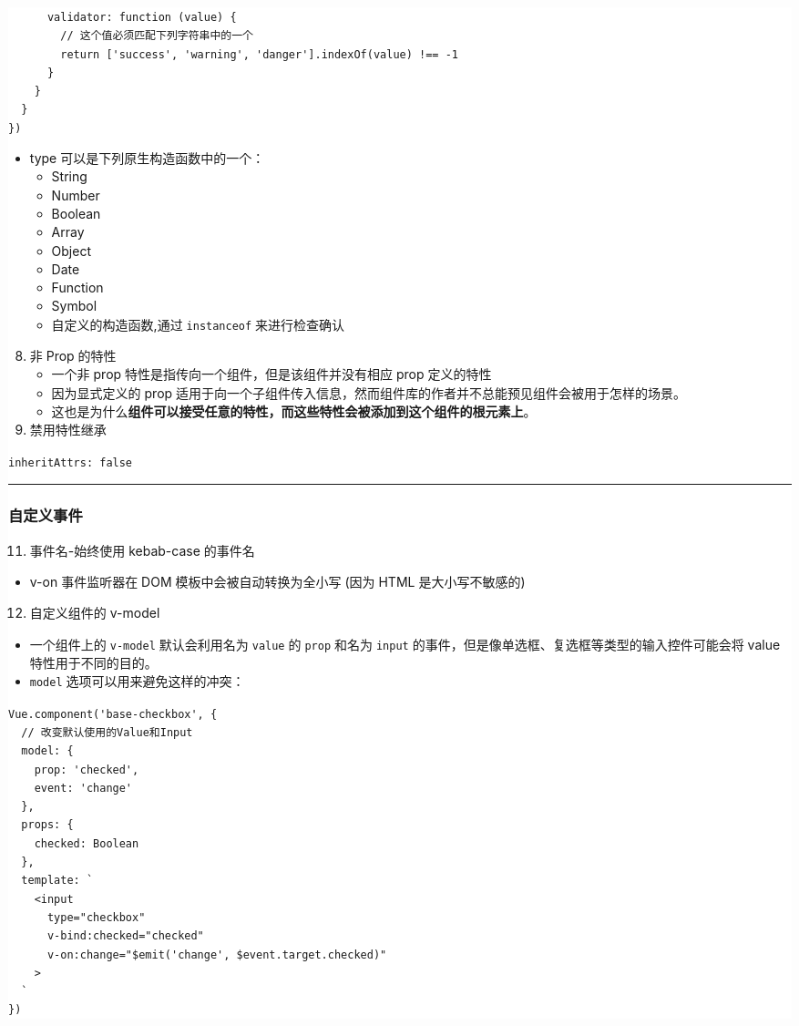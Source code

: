 ```JS
      validator: function (value) {
        // 这个值必须匹配下列字符串中的一个
        return ['success', 'warning', 'danger'].indexOf(value) !== -1
      }
    }
  }
})
```
- type 可以是下列原生构造函数中的一个：
    - String
    - Number
    - Boolean
    - Array
    - Object
    - Date
    - Function
    - Symbol
    - 自定义的构造函数,通过 `instanceof` 来进行检查确认
8. 非 Prop 的特性
   - 一个非 prop 特性是指传向一个组件，但是该组件并没有相应 prop 定义的特性
   - 因为显式定义的 prop 适用于向一个子组件传入信息，然而组件库的作者并不总能预见组件会被用于怎样的场景。
   - 这也是为什么**组件可以接受任意的特性，而这些特性会被添加到这个组件的根元素上**。
9. 禁用特性继承
```JS
inheritAttrs: false
```
---
### 自定义事件
11. 事件名-始终使用 kebab-case 的事件名
  - v-on 事件监听器在 DOM 模板中会被自动转换为全小写 (因为 HTML 是大小写不敏感的)

12. 自定义组件的 v-model
  - 一个组件上的 `v-model` 默认会利用名为 `value` 的 `prop` 和名为 `input` 的事件，但是像单选框、复选框等类型的输入控件可能会将 value 特性用于不同的目的。
  - `model` 选项可以用来避免这样的冲突：
  ```JS
  Vue.component('base-checkbox', {
    // 改变默认使用的Value和Input
    model: {
      prop: 'checked',
      event: 'change'
    },
    props: {
      checked: Boolean
    },
    template: `
      <input
        type="checkbox"
        v-bind:checked="checked"
        v-on:change="$emit('change', $event.target.checked)"
      >
    `
  })
  ```
